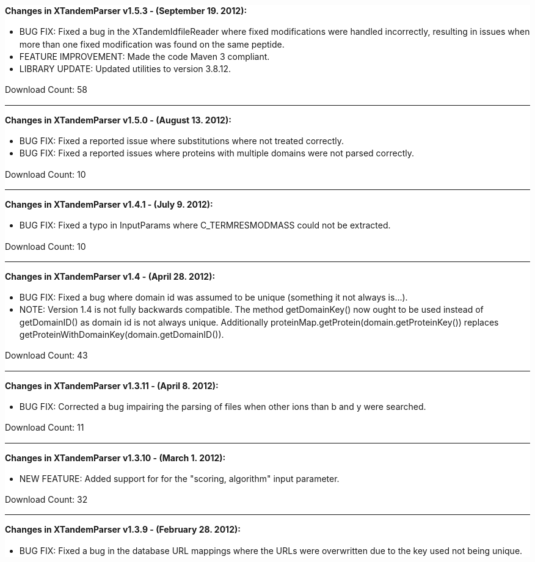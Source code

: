 
**Changes in XTandemParser v1.5.3 - (September 19. 2012):**
  * BUG FIX: Fixed a bug in the XTandemIdfileReader where fixed modifications were handled incorrectly, resulting in issues when more than one fixed modification was found on the same peptide.
  * FEATURE IMPROVEMENT: Made the code Maven 3 compliant.
  * LIBRARY UPDATE: Updated utilities to version 3.8.12.

Download Count: 58


---


**Changes in XTandemParser v1.5.0 - (August 13. 2012):**
  * BUG FIX: Fixed a reported issue where substitutions where not treated correctly.
  * BUG FIX: Fixed a reported issues where proteins with multiple domains were not parsed correctly.

Download Count: 10


---


**Changes in XTandemParser v1.4.1 - (July 9. 2012):**
  * BUG FIX: Fixed a typo in InputParams where C\_TERMRESMODMASS could not be extracted.

Download Count: 10


---


**Changes in XTandemParser v1.4 - (April 28. 2012):**
  * BUG FIX: Fixed a bug where domain id was assumed to be unique (something it not always is...).
  * NOTE: Version 1.4 is not fully backwards compatible. The method getDomainKey() now ought to be used instead of getDomainID() as domain id is not always unique. Additionally proteinMap.getProtein(domain.getProteinKey()) replaces getProteinWithDomainKey(domain.getDomainID()).

Download Count: 43


---


**Changes in XTandemParser v1.3.11 - (April 8. 2012):**
  * BUG FIX: Corrected a bug impairing the parsing of files when other ions than b and y were searched.

Download Count: 11


---


**Changes in XTandemParser v1.3.10 - (March 1. 2012):**
  * NEW FEATURE: Added support for for the "scoring, algorithm" input parameter.

Download Count: 32


---


**Changes in XTandemParser v1.3.9 - (February 28. 2012):**
  * BUG FIX: Fixed a bug in the database URL mappings where the URLs were overwritten due to the key used not being unique.
